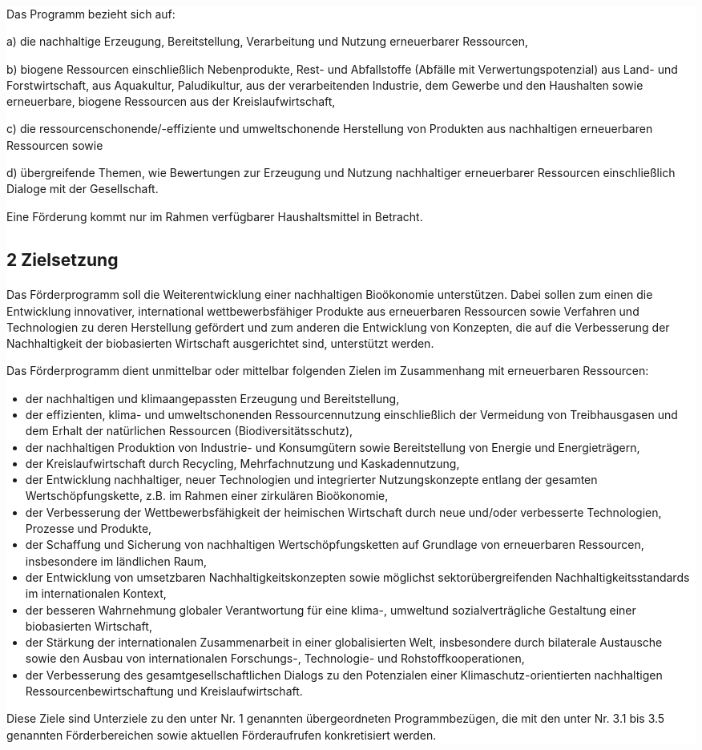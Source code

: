 Das Programm bezieht sich auf: 

a) die nachhaltige Erzeugung, Bereitstellung, Verarbeitung und Nutzung erneuerbarer Ressourcen, 

b) biogene Ressourcen einschließlich Nebenprodukte, Rest- und Abfallstoffe (Abfälle mit Verwertungspotenzial) aus Land- und Forstwirtschaft, aus Aquakultur, Paludikultur, aus der verarbeitenden Industrie, dem Gewerbe und den Haushalten sowie erneuerbare, biogene Ressourcen aus der Kreislaufwirtschaft, 

c) die ressourcenschonende/-effiziente und umweltschonende Herstellung von Produkten aus nachhaltigen erneuerbaren Ressourcen sowie 

d) übergreifende Themen, wie Bewertungen zur Erzeugung und Nutzung nachhaltiger erneuerbarer Ressourcen einschließlich Dialoge mit der Gesellschaft. 

Eine Förderung kommt nur im Rahmen verfügbarer Haushaltsmittel in Betracht. 

##  2 Zielsetzung 

Das Förderprogramm soll die Weiterentwicklung einer nachhaltigen Bioökonomie unterstützen. Dabei sollen zum einen die Entwicklung innovativer, international wettbewerbsfähiger Produkte aus erneuerbaren Ressourcen sowie Verfahren und Technologien zu deren Herstellung gefördert und zum anderen die Entwicklung von Konzepten, die auf die Verbesserung der Nachhaltigkeit der biobasierten Wirtschaft ausgerichtet sind, unterstützt werden. 

Das Förderprogramm dient unmittelbar oder mittelbar folgenden Zielen im Zusammenhang mit erneuerbaren Ressourcen: 

  * der nachhaltigen und klimaangepassten Erzeugung und Bereitstellung, 
  * der effizienten, klima- und umweltschonenden Ressourcennutzung einschließlich der Vermeidung von Treibhausgasen und dem Erhalt der natürlichen Ressourcen (Biodiversitätsschutz), 
  * der nachhaltigen Produktion von Industrie- und Konsumgütern sowie Bereitstellung von Energie und Energieträgern, 
  * der Kreislaufwirtschaft durch Recycling, Mehrfachnutzung und Kaskadennutzung, 
  * der Entwicklung nachhaltiger, neuer Technologien und integrierter Nutzungskonzepte entlang der gesamten Wertschöpfungskette,  z.B.  im Rahmen einer zirkulären Bioökonomie, 
  * der Verbesserung der Wettbewerbsfähigkeit der heimischen Wirtschaft durch neue und/oder verbesserte Technologien, Prozesse und Produkte, 
  * der Schaffung und Sicherung von nachhaltigen Wertschöpfungsketten auf Grundlage von erneuerbaren Ressourcen, insbesondere im ländlichen Raum, 
  * der Entwicklung von umsetzbaren Nachhaltigkeitskonzepten sowie möglichst sektorübergreifenden Nachhaltigkeitsstandards im internationalen Kontext, 
  * der besseren Wahrnehmung globaler Verantwortung für eine klima-, umweltund sozialverträgliche Gestaltung einer biobasierten Wirtschaft, 
  * der Stärkung der internationalen Zusammenarbeit in einer globalisierten Welt, insbesondere durch bilaterale Austausche sowie den Ausbau von internationalen Forschungs-, Technologie- und Rohstoffkooperationen, 
  * der Verbesserung des gesamtgesellschaftlichen Dialogs zu den Potenzialen einer Klimaschutz-orientierten nachhaltigen Ressourcenbewirtschaftung und Kreislaufwirtschaft. 



Diese Ziele sind Unterziele zu den unter Nr. 1 genannten übergeordneten Programmbezügen, die mit den unter Nr. 3.1 bis 3.5 genannten Förderbereichen sowie aktuellen Förderaufrufen konkretisiert werden. 
